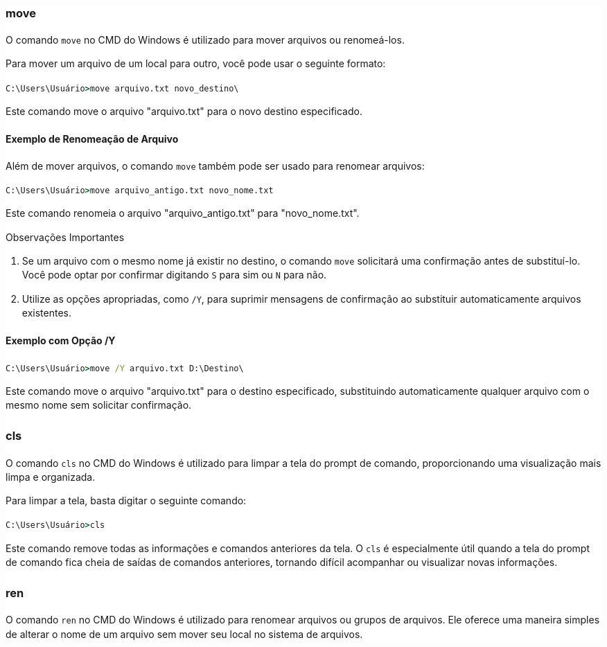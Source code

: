 
### move

O comando `move` no CMD do Windows é utilizado para mover arquivos ou renomeá-los.

Para mover um arquivo de um local para outro, você pode usar o seguinte formato:

```cmd
C:\Users\Usuário>move arquivo.txt novo_destino\
```

Este comando move o arquivo "arquivo.txt" para o novo destino especificado.

#### Exemplo de Renomeação de Arquivo

Além de mover arquivos, o comando `move` também pode ser usado para renomear arquivos:

```cmd
C:\Users\Usuário>move arquivo_antigo.txt novo_nome.txt
```

Este comando renomeia o arquivo "arquivo_antigo.txt" para "novo_nome.txt".

Observações Importantes

1. Se um arquivo com o mesmo nome já existir no destino, o comando `move` solicitará uma confirmação antes de substituí-lo. Você pode optar por confirmar digitando `S` para sim ou `N` para não.

2. Utilize as opções apropriadas, como `/Y`, para suprimir mensagens de confirmação ao substituir automaticamente arquivos existentes.

#### Exemplo com Opção /Y

```cmd
C:\Users\Usuário>move /Y arquivo.txt D:\Destino\
```

Este comando move o arquivo "arquivo.txt" para o destino especificado, substituindo automaticamente qualquer arquivo com o mesmo nome sem solicitar confirmação.

### cls

O comando `cls` no CMD do Windows é utilizado para limpar a tela do prompt de comando, proporcionando uma visualização mais limpa e organizada.

Para limpar a tela, basta digitar o seguinte comando:

```cmd
C:\Users\Usuário>cls
```

Este comando remove todas as informações e comandos anteriores da tela. O `cls` é especialmente útil quando a tela do prompt de comando fica cheia de saídas de comandos anteriores, tornando difícil acompanhar ou visualizar novas informações.

### ren

O comando `ren` no CMD do Windows é utilizado para renomear arquivos ou grupos de arquivos. Ele oferece uma maneira simples de alterar o nome de um arquivo sem mover seu local no sistema de arquivos.
